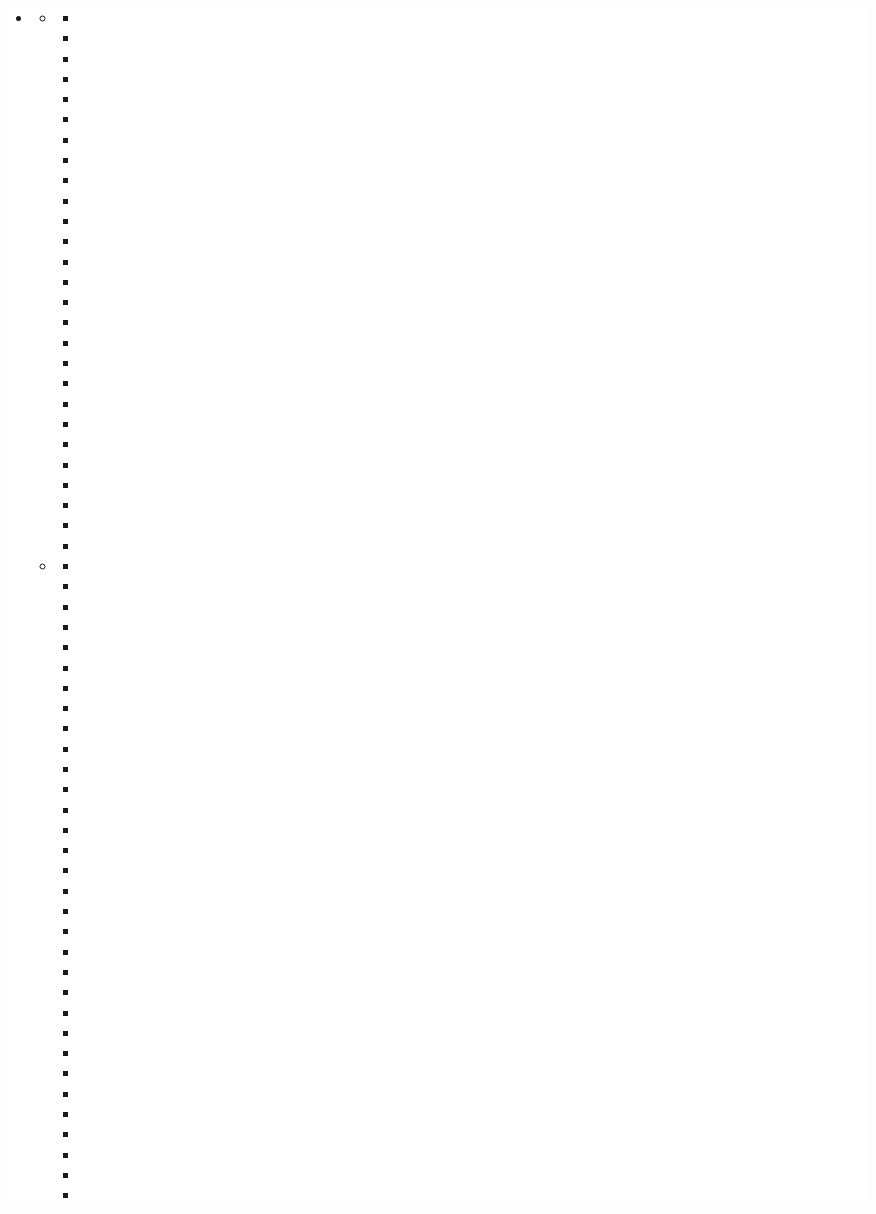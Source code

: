 - [Chapter IV - Galen]:(#chapter-iv---galen)
  * [I. The Man and His Times.]:(#i-the-man-and-his-times)
    + [Recent ignorance of Galen.]:(#recent-ignorance-of-galen)
    + [His voluminous works.]:(#his-voluminous-works)
    + [The manuscript tradition of Galen's works.]:(#the-manuscript-tradition-of-galen-s-works)
    + [Galen's vivid personality.]:(#galen-s-vivid-personality)
    + [Birth and parentage.]:(#birth-and-parentage)
    + [Education in philosophy and medicine,]:(#education-in-philosophy-and-medicine-)
    + [First visit to Rome. .]:(#first-visit-to-rome-)
    + [Relations with the emperors: later life.]:(#relations-with-the-emperors--later-life)
    + [His unfavorable picture of the learned world.]:(#his-unfavorable-picture-of-the-learned-world)
    + [Corruption of the medical profession.]:(#corruption-of-the-medical-profession)
    + [Lack of real search for truth.]:(#lack-of-real-search-for-truth)
    + [Poor doctors and medical students.]:(#poor-doctors-and-medical-students)
    + [Medical discovery in Galen's time.]:(#medical-discovery-in-galen-s-time)
    + [The drug trade.]:(#the-drug-trade)
    + [The imperial stores.]:(#the-imperial-stores)
    + [Galen's private supply of drugs: terra sigillata.]:(#galen-s-private-supply-of-drugs--terra-sigillata)
    + [Mediterranean commerce.]:(#mediterranean-commerce)
    + [Frauds of dealers in wild beasts.]:(#frauds-of-dealers-in-wild-beasts)
    + [Galen's ideal of anonymity]:(#galen-s-ideal-of-anonymity)
    + [The ancient book trade.]:(#the-ancient-book-trade)
    + [Falsification and mistakes in manuscripts.]:(#falsification-and-mistakes-in-manuscripts)
    + [Galen as a historical source.]:(#galen-as-a-historical-source)
    + [Ancient slavery.]:(#ancient-slavery)
    + [Social life: food and wine.]:(#social-life--food-and-wine)
    + [Allusions to Judaism and Christianity.]:(#allusions-to-judaism-and-christianity)
    + [Galen monotheism.]:(#galen-monotheism)
    + [Galen's Christian readers.]:(#galen-s-christian-readers)
  * [II. His Medicine and Experimental Science]:(#ii-his-medicine-and-experimental-science)
    + [Four elements and four qualities.]:(#four-elements-and-four-qualities)
    + [Criticism of atomism.]:(#criticism-of-atomism)
    + [Application of the theory of four qualities in medicine.]:(#application-of-the-theory-of-four-qualities-in-medicine)
    + [Galen's therapeutics obsolete.]:(#galen-s-therapeutics-obsolete)
    + [Some of his medical notions.]:(#some-of-his-medical-notions)
    + [Two of Galen's cases.]:(#two-of-galen-s-cases)
    + [His power of rapid observation and inference.]:(#his-power-of-rapid-observation-and-inference)
    + [His happy guesses.]:(#his-happy-guesses)
    + [Tendency towards scientific measurement.]:(#tendency-towards-scientific-measurement)
    + [Psichological tests with the pulse]:(#psichological-tests-with-the-pulse)
    + [Galen's anathomy and phisiology.]:(#galen-s-anathomy-and-phisiology)
    + [Experiments in dissection.]:(#experiments-in-dissection)
    + [Did Galen ever dissect human bodies?]:(#did-galen-ever-dissect-human-bodies-)
    + [Dissection of annimals.]:(#dissection-of-annimals)
    + [Surgical  operations.]:(#surgical--operations)
    + [Galen's argument from design.]:(#galen-s-argument-from-design)
    + [Queries concerning the soul.]:(#queries-concerning-the-soul)
    + [No supernatural force in medicine.]:(#no-supernatural-force-in-medicine)
    + [Galen's experimental instinct.]:(#galen-s-experimental-instinct)
    + [Attitude towards authorities.]:(#attitude-towards-authorities)
    + [Adverse criticism of past writers.]:(#adverse-criticism-of-past-writers)
    + [Galen's estimate of Dioscorides.]:(#galen-s-estimate-of-dioscorides)
    + [Galen's dogmatism: logic and experience.]:(#galen-s-dogmatism--logic-and-experience)
    + [Galen's account of the Empirics.]:(#galen-s-account-of-the-empirics)
    + [How the Empirics might have criticized Galen.]:(#how-the-empirics-might-have-criticized-galen)
    + [Galen's standard of reazon and experience.]:(#galen-s-standard-of-reazon-and-experience)
    + [Simples knowable only from experience.]:(#simples-knowable-only-from-experience)
    + [Experience and food science.]:(#experience-and-food-science)
    + [Experience and compounds]:(#experience-and-compounds)
    + [Suggestions of experimental method.]:(#suggestions-of-experimental-method)
    + [Difficulty of medical experiment.]:(#difficulty-of-medical-experiment)
    + [Galen's influence upon medieval experiment.]:(#galen-s-influence-upon-medieval-experiment)